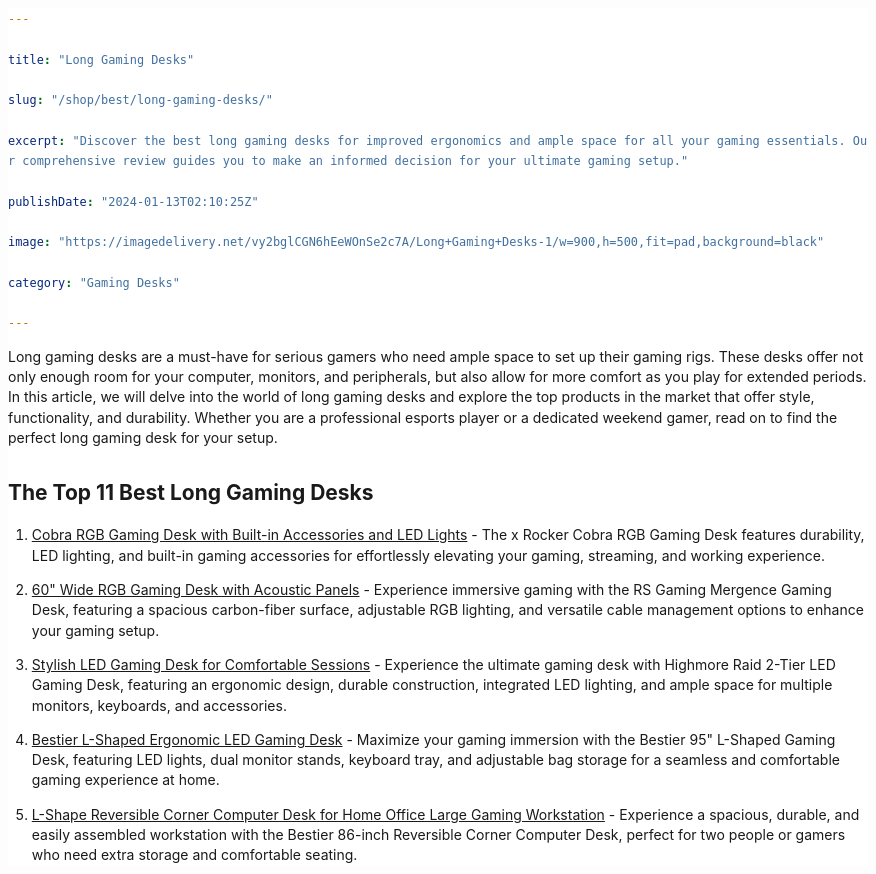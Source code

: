 ```yaml
---

title: "Long Gaming Desks"

slug: "/shop/best/long-gaming-desks/"

excerpt: "Discover the best long gaming desks for improved ergonomics and ample space for all your gaming essentials. Our comprehensive review guides you to make an informed decision for your ultimate gaming setup."

publishDate: "2024-01-13T02:10:25Z"

image: "https://imagedelivery.net/vy2bglCGN6hEeWOnSe2c7A/Long+Gaming+Desks-1/w=900,h=500,fit=pad,background=black"

category: "Gaming Desks"

---
```


Long gaming desks are a must-have for serious gamers who need ample space to set up their gaming rigs. These desks offer not only enough room for your computer, monitors, and peripherals, but also allow for more comfort as you play for extended periods. In this article, we will delve into the world of long gaming desks and explore the top products in the market that offer style, functionality, and durability. Whether you are a professional esports player or a dedicated weekend gamer, read on to find the perfect long gaming desk for your setup. 


## The Top 11 Best Long Gaming Desks

1. [Cobra RGB Gaming Desk with Built-in Accessories and LED Lights](https://serp.ly/@serpgames/amazon/long-gaming-desks?utm\_source=serpgames&utm\_medium=organic&utm\_campaign=website) - The x Rocker Cobra RGB Gaming Desk features durability, LED lighting, and built-in gaming accessories for effortlessly elevating your gaming, streaming, and working experience.

2. [60" Wide RGB Gaming Desk with Acoustic Panels](https://serp.ly/@serpgames/amazon/long-gaming-desks?utm\_source=serpgames&utm\_medium=organic&utm\_campaign=website) - Experience immersive gaming with the RS Gaming Mergence Gaming Desk, featuring a spacious carbon-fiber surface, adjustable RGB lighting, and versatile cable management options to enhance your gaming setup.

3. [Stylish LED Gaming Desk for Comfortable Sessions](https://serp.ly/@serpgames/amazon/long-gaming-desks?utm\_source=serpgames&utm\_medium=organic&utm\_campaign=website) - Experience the ultimate gaming desk with Highmore Raid 2-Tier LED Gaming Desk, featuring an ergonomic design, durable construction, integrated LED lighting, and ample space for multiple monitors, keyboards, and accessories.

4. [Bestier L-Shaped Ergonomic LED Gaming Desk](https://serp.ly/@serpgames/amazon/long-gaming-desks?utm\_source=serpgames&utm\_medium=organic&utm\_campaign=website) - Maximize your gaming immersion with the Bestier 95" L-Shaped Gaming Desk, featuring LED lights, dual monitor stands, keyboard tray, and adjustable bag storage for a seamless and comfortable gaming experience at home.

5. [L-Shape Reversible Corner Computer Desk for Home Office Large Gaming Workstation](https://serp.ly/@serpgames/amazon/long-gaming-desks?utm\_source=serpgames&utm\_medium=organic&utm\_campaign=website) - Experience a spacious, durable, and easily assembled workstation with the Bestier 86-inch Reversible Corner Computer Desk, perfect for two people or gamers who need extra storage and comfortable seating.
